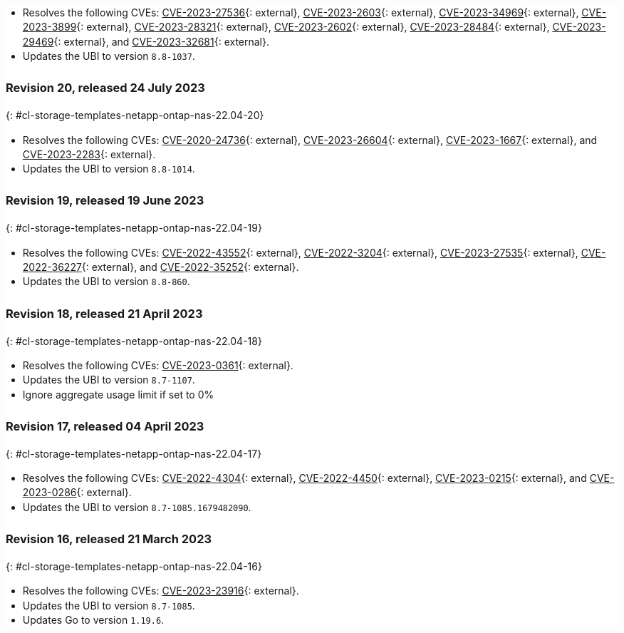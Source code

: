- Resolves the following CVEs: [CVE-2023-27536](https://nvd.nist.gov/vuln/detail/CVE-2023-27536){: external}, [CVE-2023-2603](https://nvd.nist.gov/vuln/detail/CVE-2023-2603){: external}, [CVE-2023-34969](https://nvd.nist.gov/vuln/detail/CVE-2023-34969){: external}, [CVE-2023-3899](https://nvd.nist.gov/vuln/detail/CVE-2023-3899){: external}, [CVE-2023-28321](https://nvd.nist.gov/vuln/detail/CVE-2023-28321){: external}, [CVE-2023-2602](https://nvd.nist.gov/vuln/detail/CVE-2023-2602){: external}, [CVE-2023-28484](https://nvd.nist.gov/vuln/detail/CVE-2023-28484){: external}, [CVE-2023-29469](https://nvd.nist.gov/vuln/detail/CVE-2023-29469){: external}, and [CVE-2023-32681](https://nvd.nist.gov/vuln/detail/CVE-2023-32681){: external}.
- Updates the UBI to version `8.8-1037`.

### Revision 20, released 24 July 2023
{: #cl-storage-templates-netapp-ontap-nas-22.04-20}

- Resolves the following CVEs: [CVE-2020-24736](https://nvd.nist.gov/vuln/detail/CVE-2020-24736){: external}, [CVE-2023-26604](https://nvd.nist.gov/vuln/detail/CVE-2023-26604){: external}, [CVE-2023-1667](https://nvd.nist.gov/vuln/detail/CVE-2023-1667){: external}, and [CVE-2023-2283](https://nvd.nist.gov/vuln/detail/CVE-2023-2283){: external}.
- Updates the UBI to version `8.8-1014`.

### Revision 19, released 19 June 2023
{: #cl-storage-templates-netapp-ontap-nas-22.04-19}

- Resolves the following CVEs: [CVE-2022-43552](https://nvd.nist.gov/vuln/detail/CVE-2022-43552){: external}, [CVE-2022-3204](https://nvd.nist.gov/vuln/detail/CVE-2022-3204){: external}, [CVE-2023-27535](https://nvd.nist.gov/vuln/detail/CVE-2023-27535){: external}, [CVE-2022-36227](https://nvd.nist.gov/vuln/detail/CVE-2022-36227){: external}, and [CVE-2022-35252](https://nvd.nist.gov/vuln/detail/CVE-2022-35252){: external}.
- Updates the UBI to version `8.8-860`.

### Revision 18, released 21 April 2023
{: #cl-storage-templates-netapp-ontap-nas-22.04-18}

- Resolves the following CVEs: [CVE-2023-0361](https://nvd.nist.gov/vuln/detail/CVE-2023-0361){: external}.
- Updates the UBI to version `8.7-1107`.
- Ignore aggregate usage limit if set to 0% 

### Revision 17, released 04 April 2023
{: #cl-storage-templates-netapp-ontap-nas-22.04-17}

- Resolves the following CVEs: [CVE-2022-4304](https://nvd.nist.gov/vuln/detail/CVE-2022-4304){: external}, [CVE-2022-4450](https://nvd.nist.gov/vuln/detail/CVE-2022-4450){: external}, [CVE-2023-0215](https://nvd.nist.gov/vuln/detail/CVE-2023-0215){: external}, and [CVE-2023-0286](https://nvd.nist.gov/vuln/detail/CVE-2023-0286){: external}.
- Updates the UBI to version `8.7-1085.1679482090`.

### Revision 16, released 21 March 2023
{: #cl-storage-templates-netapp-ontap-nas-22.04-16}

- Resolves the following CVEs: [CVE-2023-23916](https://nvd.nist.gov/vuln/detail/CVE-2023-23916){: external}.
- Updates the UBI to version `8.7-1085`.
- Updates Go to version `1.19.6`.
